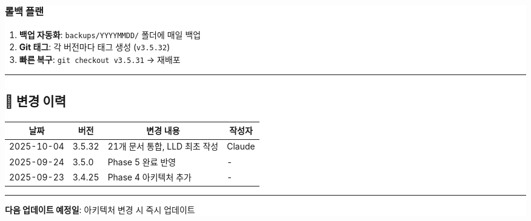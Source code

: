 ### 롤백 플랜

1. **백업 자동화**: `backups/YYYYMMDD/` 폴더에 매일 백업
2. **Git 태그**: 각 버전마다 태그 생성 (`v3.5.32`)
3. **빠른 복구**: `git checkout v3.5.31` → 재배포

---

## 📝 변경 이력

| 날짜 | 버전 | 변경 내용 | 작성자 |
|-----|------|----------|--------|
| 2025-10-04 | 3.5.32 | 21개 문서 통합, LLD 최초 작성 | Claude |
| 2025-09-24 | 3.5.0 | Phase 5 완료 반영 | - |
| 2025-09-23 | 3.4.25 | Phase 4 아키텍처 추가 | - |

---

**다음 업데이트 예정일**: 아키텍처 변경 시 즉시 업데이트
